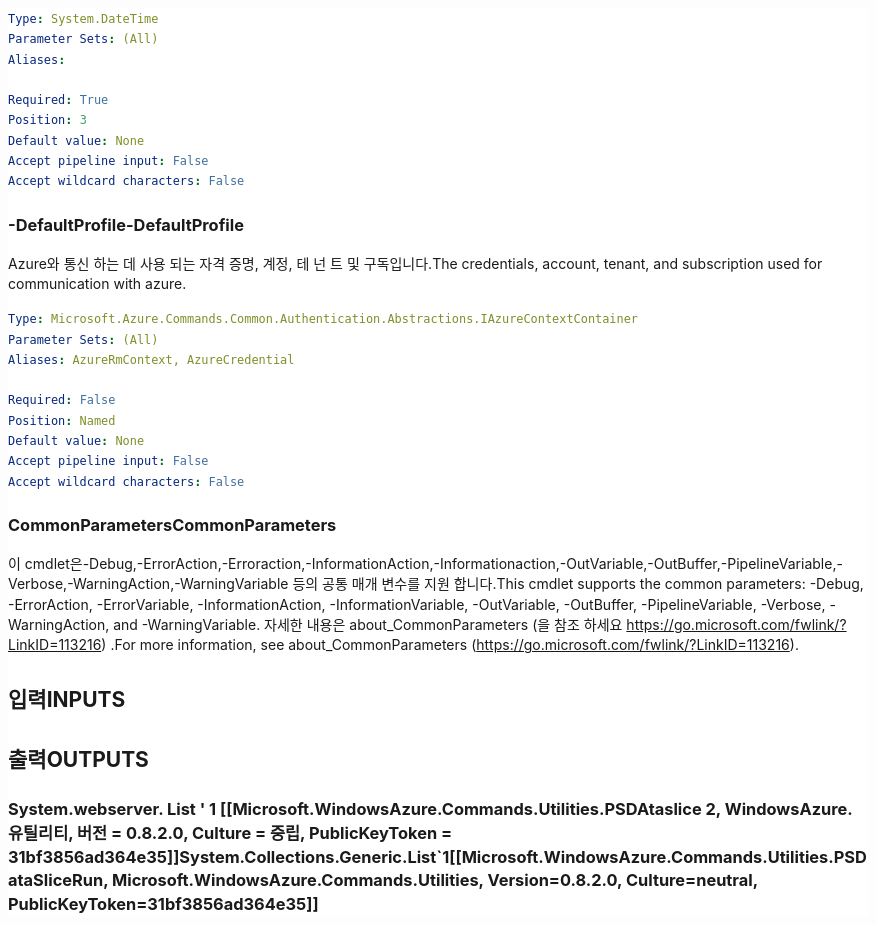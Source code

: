 ```yaml
Type: System.DateTime
Parameter Sets: (All)
Aliases: 

Required: True
Position: 3
Default value: None
Accept pipeline input: False
Accept wildcard characters: False
```

### <span data-ttu-id="89184-139">-DefaultProfile</span><span class="sxs-lookup"><span data-stu-id="89184-139">-DefaultProfile</span></span>
<span data-ttu-id="89184-140">Azure와 통신 하는 데 사용 되는 자격 증명, 계정, 테 넌 트 및 구독입니다.</span><span class="sxs-lookup"><span data-stu-id="89184-140">The credentials, account, tenant, and subscription used for communication with azure.</span></span>

```yaml
Type: Microsoft.Azure.Commands.Common.Authentication.Abstractions.IAzureContextContainer
Parameter Sets: (All)
Aliases: AzureRmContext, AzureCredential

Required: False
Position: Named
Default value: None
Accept pipeline input: False
Accept wildcard characters: False
```

### <span data-ttu-id="89184-141">CommonParameters</span><span class="sxs-lookup"><span data-stu-id="89184-141">CommonParameters</span></span>
<span data-ttu-id="89184-142">이 cmdlet은-Debug,-ErrorAction,-Erroraction,-InformationAction,-Informationaction,-OutVariable,-OutBuffer,-PipelineVariable,-Verbose,-WarningAction,-WarningVariable 등의 공통 매개 변수를 지원 합니다.</span><span class="sxs-lookup"><span data-stu-id="89184-142">This cmdlet supports the common parameters: -Debug, -ErrorAction, -ErrorVariable, -InformationAction, -InformationVariable, -OutVariable, -OutBuffer, -PipelineVariable, -Verbose, -WarningAction, and -WarningVariable.</span></span> <span data-ttu-id="89184-143">자세한 내용은 about_CommonParameters (을 참조 하세요 https://go.microsoft.com/fwlink/?LinkID=113216) .</span><span class="sxs-lookup"><span data-stu-id="89184-143">For more information, see about_CommonParameters (https://go.microsoft.com/fwlink/?LinkID=113216).</span></span>

## <span data-ttu-id="89184-144">입력</span><span class="sxs-lookup"><span data-stu-id="89184-144">INPUTS</span></span>

## <span data-ttu-id="89184-145">출력</span><span class="sxs-lookup"><span data-stu-id="89184-145">OUTPUTS</span></span>

### <span data-ttu-id="89184-146">System.webserver. List ' 1 [[Microsoft.WindowsAzure.Commands.Utilities.PSDAtaslice 2, WindowsAzure. 유틸리티, 버전 = 0.8.2.0, Culture = 중립, PublicKeyToken = 31bf3856ad364e35]]</span><span class="sxs-lookup"><span data-stu-id="89184-146">System.Collections.Generic.List\`1[[Microsoft.WindowsAzure.Commands.Utilities.PSDataSliceRun, Microsoft.WindowsAzure.Commands.Utilities, Version=0.8.2.0, Culture=neutral, PublicKeyToken=31bf3856ad364e35]]</span></span>
